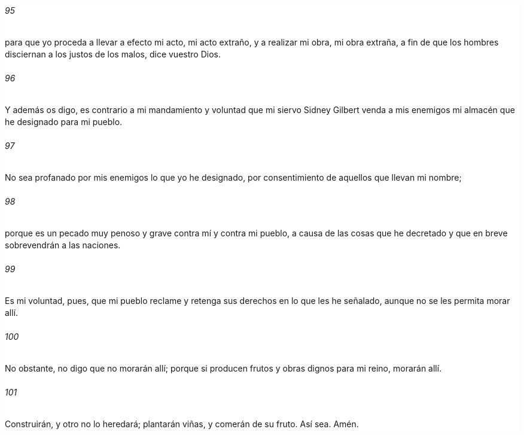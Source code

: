###### 95 
para que yo proceda a llevar a efecto mi acto, mi acto extraño, y a realizar mi obra, mi obra extraña, a fin de que los hombres disciernan a los justos de los malos, dice vuestro Dios.

###### 96 
Y además os digo, es contrario a mi mandamiento y voluntad que mi siervo Sidney Gilbert venda a mis enemigos mi almacén que he designado para mi pueblo.

###### 97 
No sea profanado por mis enemigos lo que yo he designado, por consentimiento de aquellos que llevan mi nombre;

###### 98 
porque es un pecado muy penoso y grave contra mí y contra mi pueblo, a causa de las cosas que he decretado y que en breve sobrevendrán a las naciones.

###### 99 
Es mi voluntad, pues, que mi pueblo reclame y retenga sus derechos en lo que les he señalado, aunque no se les permita morar allí.

###### 100 
No obstante, no digo que no morarán allí; porque si producen frutos y obras dignos para mi reino, morarán allí.

###### 101 
Construirán, y otro no lo heredará; plantarán viñas, y comerán de su fruto. Así sea. Amén.


